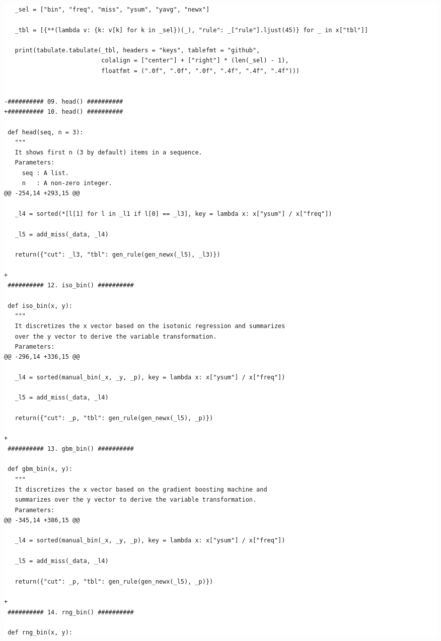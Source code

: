```
   _sel = ["bin", "freq", "miss", "ysum", "yavg", "newx"]
 
   _tbl = [{**(lambda v: {k: v[k] for k in _sel})(_), "rule": _["rule"].ljust(45)} for _ in x["tbl"]]
 
   print(tabulate.tabulate(_tbl, headers = "keys", tablefmt = "github",
                           colalign = ["center"] + ["right"] * (len(_sel) - 1),
                           floatfmt = (".0f", ".0f", ".0f", ".4f", ".4f", ".4f")))
 
 
-########## 09. head() ##########
+########## 10. head() ##########
 
 def head(seq, n = 3):
   """
   It shows first n (3 by default) items in a sequence.
   Parameters:
     seq : A list.
     n   : A non-zero integer.
@@ -254,14 +293,15 @@
 
   _l4 = sorted(*[l[1] for l in _l1 if l[0] == _l3], key = lambda x: x["ysum"] / x["freq"])
 
   _l5 = add_miss(_data, _l4)
 
   return({"cut": _l3, "tbl": gen_rule(gen_newx(_l5), _l3)})
 
+
 ########## 12. iso_bin() ##########
 
 def iso_bin(x, y):
   """
   It discretizes the x vector based on the isotonic regression and summarizes
   over the y vector to derive the variable transformation.
   Parameters:
@@ -296,14 +336,15 @@
 
   _l4 = sorted(manual_bin(_x, _y, _p), key = lambda x: x["ysum"] / x["freq"])
 
   _l5 = add_miss(_data, _l4)
 
   return({"cut": _p, "tbl": gen_rule(gen_newx(_l5), _p)})
 
+
 ########## 13. gbm_bin() ##########
 
 def gbm_bin(x, y):
   """
   It discretizes the x vector based on the gradient boosting machine and
   summarizes over the y vector to derive the variable transformation.
   Parameters:
@@ -345,14 +386,15 @@
 
   _l4 = sorted(manual_bin(_x, _y, _p), key = lambda x: x["ysum"] / x["freq"])
 
   _l5 = add_miss(_data, _l4)
 
   return({"cut": _p, "tbl": gen_rule(gen_newx(_l5), _p)})
 
+
 ########## 14. rng_bin() ##########
 
 def rng_bin(x, y):
```